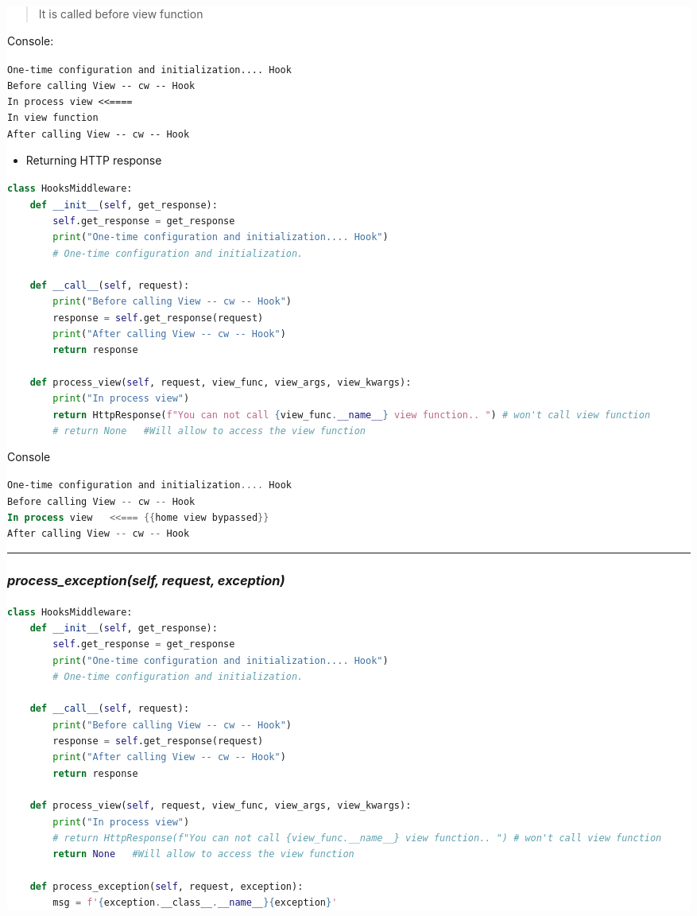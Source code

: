 > It is called before view function

Console:

```shell
One-time configuration and initialization.... Hook
Before calling View -- cw -- Hook
In process view <<====
In view function
After calling View -- cw -- Hook
```

- Returning HTTP response

```python
class HooksMiddleware:
    def __init__(self, get_response):
        self.get_response = get_response
        print("One-time configuration and initialization.... Hook")
        # One-time configuration and initialization.

    def __call__(self, request):
        print("Before calling View -- cw -- Hook")
        response = self.get_response(request)
        print("After calling View -- cw -- Hook")
        return response

    def process_view(self, request, view_func, view_args, view_kwargs):
        print("In process view")
        return HttpResponse(f"You can not call {view_func.__name__} view function.. ") # won't call view function
        # return None   #Will allow to access the view function 
```

Console

```powershell
One-time configuration and initialization.... Hook
Before calling View -- cw -- Hook
In process view   <<=== {{home view bypassed}}
After calling View -- cw -- Hook
```

---

### *process_exception(self, request, exception)*

```python
class HooksMiddleware:
    def __init__(self, get_response):
        self.get_response = get_response
        print("One-time configuration and initialization.... Hook")
        # One-time configuration and initialization.

    def __call__(self, request):
        print("Before calling View -- cw -- Hook")
        response = self.get_response(request)
        print("After calling View -- cw -- Hook")
        return response

    def process_view(self, request, view_func, view_args, view_kwargs):
        print("In process view")
        # return HttpResponse(f"You can not call {view_func.__name__} view function.. ") # won't call view function
        return None   #Will allow to access the view function 
    
    def process_exception(self, request, exception):
        msg = f'{exception.__class__.__name__}{exception}'
```